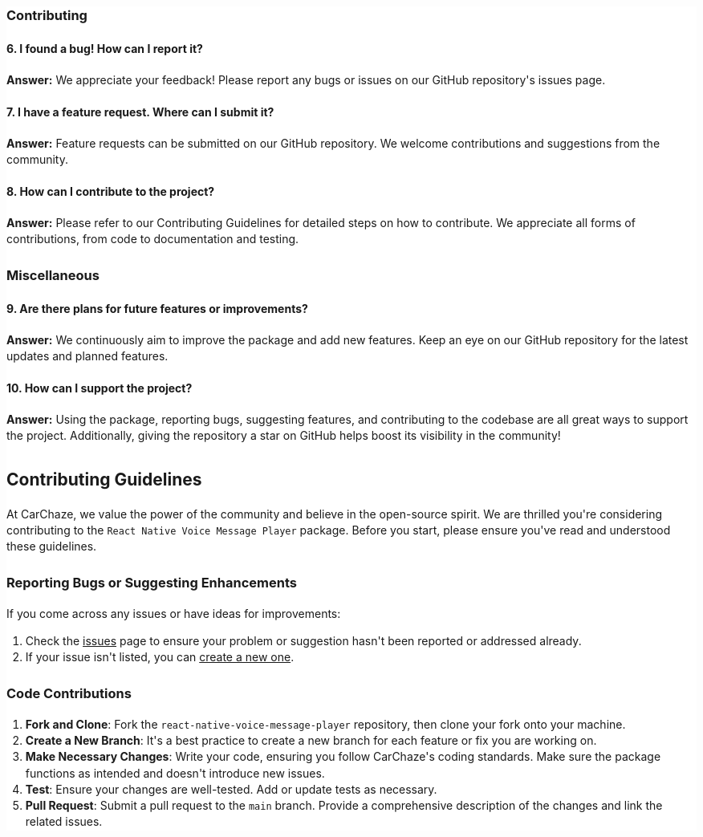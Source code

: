 ### Contributing

#### 6. I found a bug! How can I report it?

**Answer:** We appreciate your feedback! Please report any bugs or issues on our GitHub repository's issues page.

#### 7. I have a feature request. Where can I submit it?

**Answer:** Feature requests can be submitted on our GitHub repository. We welcome contributions and suggestions from the community.

#### 8. How can I contribute to the project?

**Answer:** Please refer to our Contributing Guidelines for detailed steps on how to contribute. We appreciate all forms of contributions, from code to documentation and testing.

### Miscellaneous

#### 9. Are there plans for future features or improvements?

**Answer:** We continuously aim to improve the package and add new features. Keep an eye on our GitHub repository for the latest updates and planned features.

#### 10. How can I support the project?

**Answer:** Using the package, reporting bugs, suggesting features, and contributing to the codebase are all great ways to support the project. Additionally, giving the repository a star on GitHub helps boost its visibility in the community!

## Contributing Guidelines

At CarChaze, we value the power of the community and believe in the open-source spirit. We are thrilled you're considering contributing to the `React Native Voice Message Player` package. Before you start, please ensure you've read and understood these guidelines.

### Reporting Bugs or Suggesting Enhancements

If you come across any issues or have ideas for improvements:

1. Check the [issues](https://github.com/carchaze-org/react-native-voice-message-player/issues) page to ensure your problem or suggestion hasn't been reported or addressed already.
2. If your issue isn't listed, you can [create a new one](https://github.com/carchaze-org/react-native-voice-message-player/issues/new).

### Code Contributions

1. **Fork and Clone**: Fork the `react-native-voice-message-player` repository, then clone your fork onto your machine.
2. **Create a New Branch**: It's a best practice to create a new branch for each feature or fix you are working on.
3. **Make Necessary Changes**: Write your code, ensuring you follow CarChaze's coding standards. Make sure the package functions as intended and doesn't introduce new issues.
4. **Test**: Ensure your changes are well-tested. Add or update tests as necessary.
5. **Pull Request**: Submit a pull request to the `main` branch. Provide a comprehensive description of the changes and link the related issues.

